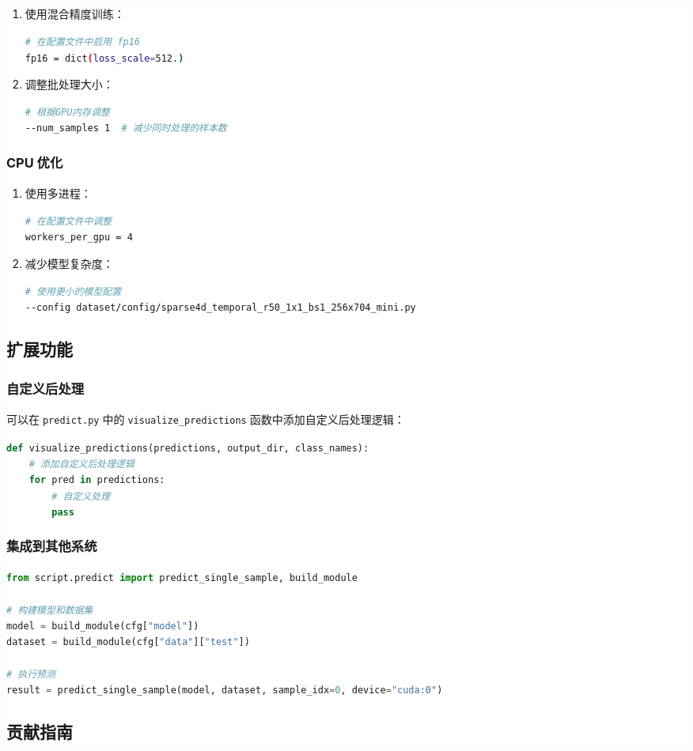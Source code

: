 1. 使用混合精度训练：
   ```bash
   # 在配置文件中启用 fp16
   fp16 = dict(loss_scale=512.)
   ```

2. 调整批处理大小：
   ```bash
   # 根据GPU内存调整
   --num_samples 1  # 减少同时处理的样本数
   ```

### CPU 优化

1. 使用多进程：
   ```bash
   # 在配置文件中调整
   workers_per_gpu = 4
   ```

2. 减少模型复杂度：
   ```bash
   # 使用更小的模型配置
   --config dataset/config/sparse4d_temporal_r50_1x1_bs1_256x704_mini.py
   ```

## 扩展功能

### 自定义后处理

可以在 `predict.py` 中的 `visualize_predictions` 函数中添加自定义后处理逻辑：

```python
def visualize_predictions(predictions, output_dir, class_names):
    # 添加自定义后处理逻辑
    for pred in predictions:
        # 自定义处理
        pass
```

### 集成到其他系统

```python
from script.predict import predict_single_sample, build_module

# 构建模型和数据集
model = build_module(cfg["model"])
dataset = build_module(cfg["data"]["test"])

# 执行预测
result = predict_single_sample(model, dataset, sample_idx=0, device="cuda:0")
```

## 贡献指南
